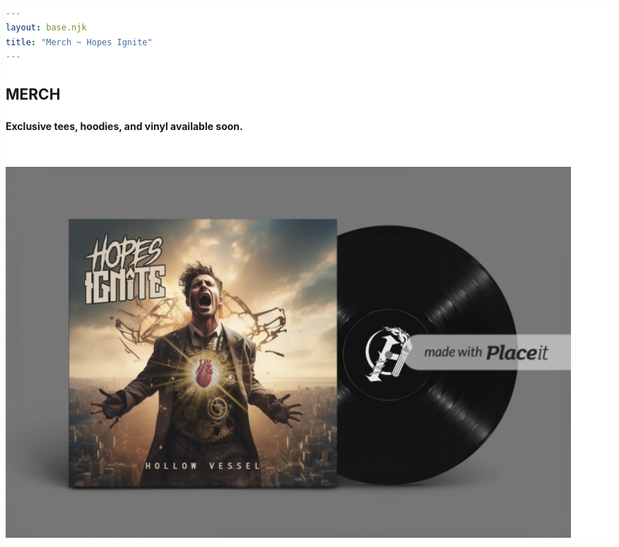 ```yaml
---
layout: base.njk
title: "Merch ~ Hopes Ignite"
---
```


<main>
  <section>
      <h1>MERCH<br></h1>
        <h4>
        Exclusive tees, hoodies, and vinyl available soon.
        </h4>
        <img
          src="/src/assets/images/vinyl_mockup.png"
          alt="Vinyl Mockup"
          style="width: 100%; max-width: 800px; margin-top: 2rem"
        />
  </section>
</main>
